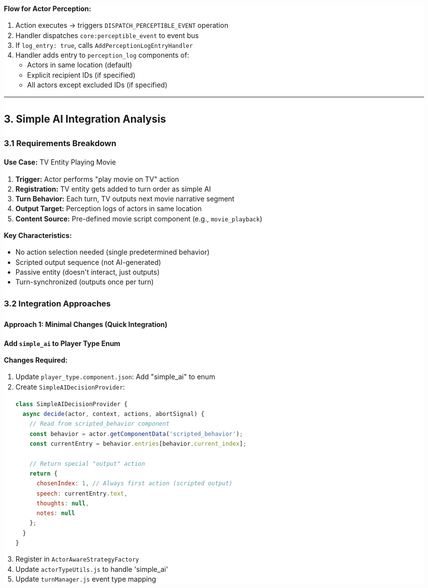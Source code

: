 **Flow for Actor Perception:**
1. Action executes → triggers `DISPATCH_PERCEPTIBLE_EVENT` operation
2. Handler dispatches `core:perceptible_event` to event bus
3. If `log_entry: true`, calls `AddPerceptionLogEntryHandler`
4. Handler adds entry to `perception_log` components of:
   - Actors in same location (default)
   - Explicit recipient IDs (if specified)
   - All actors except excluded IDs (if specified)

---

## 3. Simple AI Integration Analysis

### 3.1 Requirements Breakdown

**Use Case:** TV Entity Playing Movie

1. **Trigger:** Actor performs "play movie on TV" action
2. **Registration:** TV entity gets added to turn order as simple AI
3. **Turn Behavior:** Each turn, TV outputs next movie narrative segment
4. **Output Target:** Perception logs of actors in same location
5. **Content Source:** Pre-defined movie script component (e.g., `movie_playback`)

**Key Characteristics:**
- No action selection needed (single predetermined behavior)
- Scripted output sequence (not AI-generated)
- Passive entity (doesn't interact, just outputs)
- Turn-synchronized (outputs once per turn)

### 3.2 Integration Approaches

#### Approach 1: Minimal Changes (Quick Integration)

**Add `simple_ai` to Player Type Enum**

**Changes Required:**
1. Update `player_type.component.json`: Add "simple_ai" to enum
2. Create `SimpleAIDecisionProvider`:
   ```javascript
   class SimpleAIDecisionProvider {
     async decide(actor, context, actions, abortSignal) {
       // Read from scripted_behavior component
       const behavior = actor.getComponentData('scripted_behavior');
       const currentEntry = behavior.entries[behavior.current_index];

       // Return special "output" action
       return {
         chosenIndex: 1, // Always first action (scripted output)
         speech: currentEntry.text,
         thoughts: null,
         notes: null
       };
     }
   }
   ```
3. Register in `ActorAwareStrategyFactory`
4. Update `actorTypeUtils.js` to handle 'simple_ai'
5. Update `turnManager.js` event type mapping
